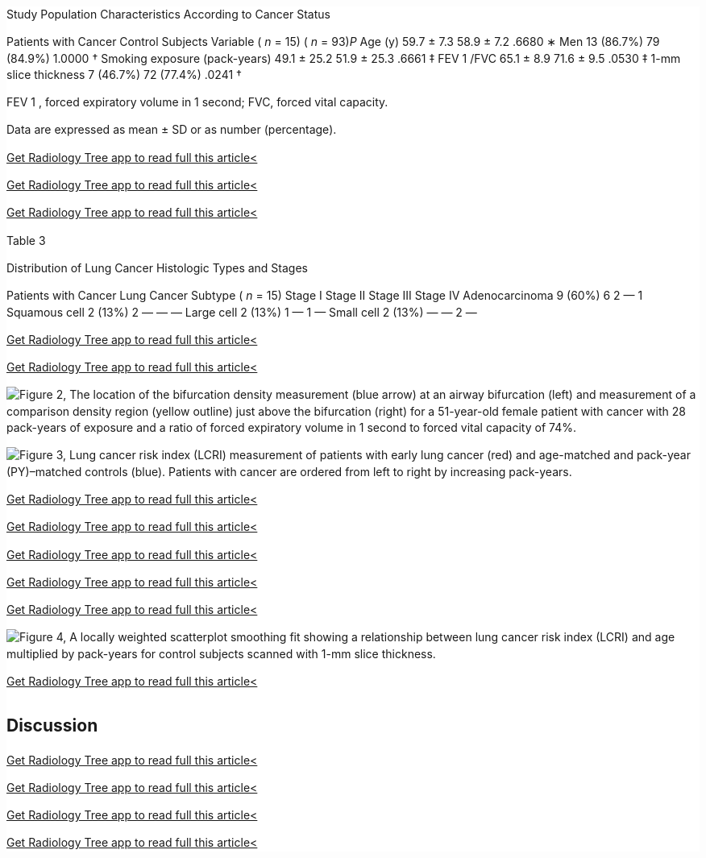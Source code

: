 Study Population Characteristics According to Cancer Status


Patients with Cancer Control Subjects Variable ( _n_ = 15) ( _n_ = 93)_P_ Age (y) 59.7 ± 7.3 58.9 ± 7.2 .6680  ∗  Men 13 (86.7%) 79 (84.9%) 1.0000  †  Smoking exposure (pack-years) 49.1 ± 25.2 51.9 ± 25.3 .6661  ‡  FEV  1  /FVC 65.1 ± 8.9 71.6 ± 9.5 .0530  ‡  1-mm slice thickness 7 (46.7%) 72 (77.4%) .0241  †

FEV  1  , forced expiratory volume in 1 second; FVC, forced vital capacity.


Data are expressed as mean ± SD or as number (percentage).


[Get Radiology Tree app to read full this article<](https://clinicalpub.com/app)

[Get Radiology Tree app to read full this article<](https://clinicalpub.com/app)

[Get Radiology Tree app to read full this article<](https://clinicalpub.com/app)

Table 3


Distribution of Lung Cancer Histologic Types and Stages


Patients with Cancer Lung Cancer Subtype ( _n_ = 15) Stage I Stage II Stage III Stage IV Adenocarcinoma 9 (60%) 6 2 — 1 Squamous cell 2 (13%) 2 — — — Large cell 2 (13%) 1 — 1 — Small cell 2 (13%) — — 2 —

[Get Radiology Tree app to read full this article<](https://clinicalpub.com/app)

[Get Radiology Tree app to read full this article<](https://clinicalpub.com/app)

![Figure 2, The location of the bifurcation density measurement (blue arrow) at an airway bifurcation (left) and measurement of a comparison density region (yellow outline) just above the bifurcation (right) for a 51-year-old female patient with cancer with 28 pack-years of exposure and a ratio of forced expiratory volume in 1 second to forced vital capacity of 74%.](https://storage.googleapis.com/dl.dentistrykey.com/clinical/AQuantitativeMethodforEstimatingIndividualLungCancerRisk/1_1s20S1076633210001674.jpg)

![Figure 3, Lung cancer risk index (LCRI) measurement of patients with early lung cancer (red) and age-matched and pack-year (PY)–matched controls (blue). Patients with cancer are ordered from left to right by increasing pack-years.](https://storage.googleapis.com/dl.dentistrykey.com/clinical/AQuantitativeMethodforEstimatingIndividualLungCancerRisk/2_1s20S1076633210001674.jpg)

[Get Radiology Tree app to read full this article<](https://clinicalpub.com/app)

[Get Radiology Tree app to read full this article<](https://clinicalpub.com/app)

[Get Radiology Tree app to read full this article<](https://clinicalpub.com/app)

[Get Radiology Tree app to read full this article<](https://clinicalpub.com/app)

[Get Radiology Tree app to read full this article<](https://clinicalpub.com/app)

![Figure 4, A locally weighted scatterplot smoothing fit showing a relationship between lung cancer risk index (LCRI) and age multiplied by pack-years for control subjects scanned with 1-mm slice thickness.](https://storage.googleapis.com/dl.dentistrykey.com/clinical/AQuantitativeMethodforEstimatingIndividualLungCancerRisk/3_1s20S1076633210001674.jpg)

[Get Radiology Tree app to read full this article<](https://clinicalpub.com/app)

## Discussion

[Get Radiology Tree app to read full this article<](https://clinicalpub.com/app)

[Get Radiology Tree app to read full this article<](https://clinicalpub.com/app)

[Get Radiology Tree app to read full this article<](https://clinicalpub.com/app)

[Get Radiology Tree app to read full this article<](https://clinicalpub.com/app)

